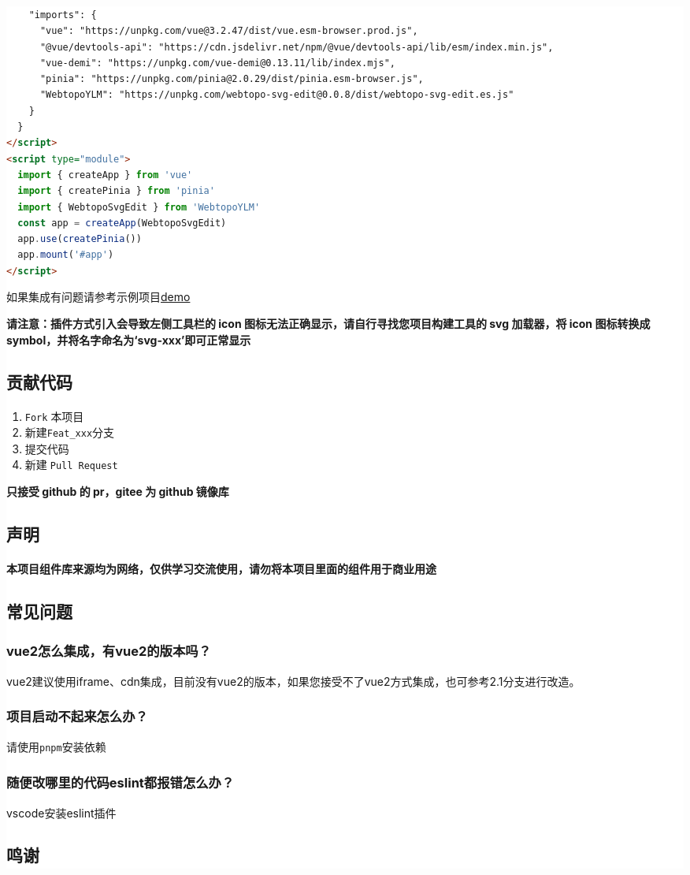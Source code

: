 ```html
    "imports": {
      "vue": "https://unpkg.com/vue@3.2.47/dist/vue.esm-browser.prod.js",
      "@vue/devtools-api": "https://cdn.jsdelivr.net/npm/@vue/devtools-api/lib/esm/index.min.js",
      "vue-demi": "https://unpkg.com/vue-demi@0.13.11/lib/index.mjs",
      "pinia": "https://unpkg.com/pinia@2.0.29/dist/pinia.esm-browser.js",
      "WebtopoYLM": "https://unpkg.com/webtopo-svg-edit@0.0.8/dist/webtopo-svg-edit.es.js"
    }
  }
</script>
<script type="module">
  import { createApp } from 'vue'
  import { createPinia } from 'pinia'
  import { WebtopoSvgEdit } from 'WebtopoYLM'
  const app = createApp(WebtopoSvgEdit)
  app.use(createPinia())
  app.mount('#app')
</script>

```
如果集成有问题请参考示例项目[demo](/demo)

**请注意：插件方式引入会导致左侧工具栏的 icon 图标无法正确显示，请自行寻找您项目构建工具的 svg 加载器，将 icon 图标转换成 symbol，并将名字命名为‘svg-xxx’即可正常显示**

## 贡献代码

1. `Fork` 本项目
2. 新建`Feat_xxx`分支
3. 提交代码
4. 新建 `Pull Request`

**只接受 github 的 pr，gitee 为 github 镜像库**

## 声明

**本项目组件库来源均为网络，仅供学习交流使用，请勿将本项目里面的组件用于商业用途**

## 常见问题

### vue2怎么集成，有vue2的版本吗？

vue2建议使用iframe、cdn集成，目前没有vue2的版本，如果您接受不了vue2方式集成，也可参考2.1分支进行改造。
### 项目启动不起来怎么办？
请使用`pnpm`安装依赖
### 随便改哪里的代码eslint都报错怎么办？
vscode安装eslint插件
## 鸣谢
